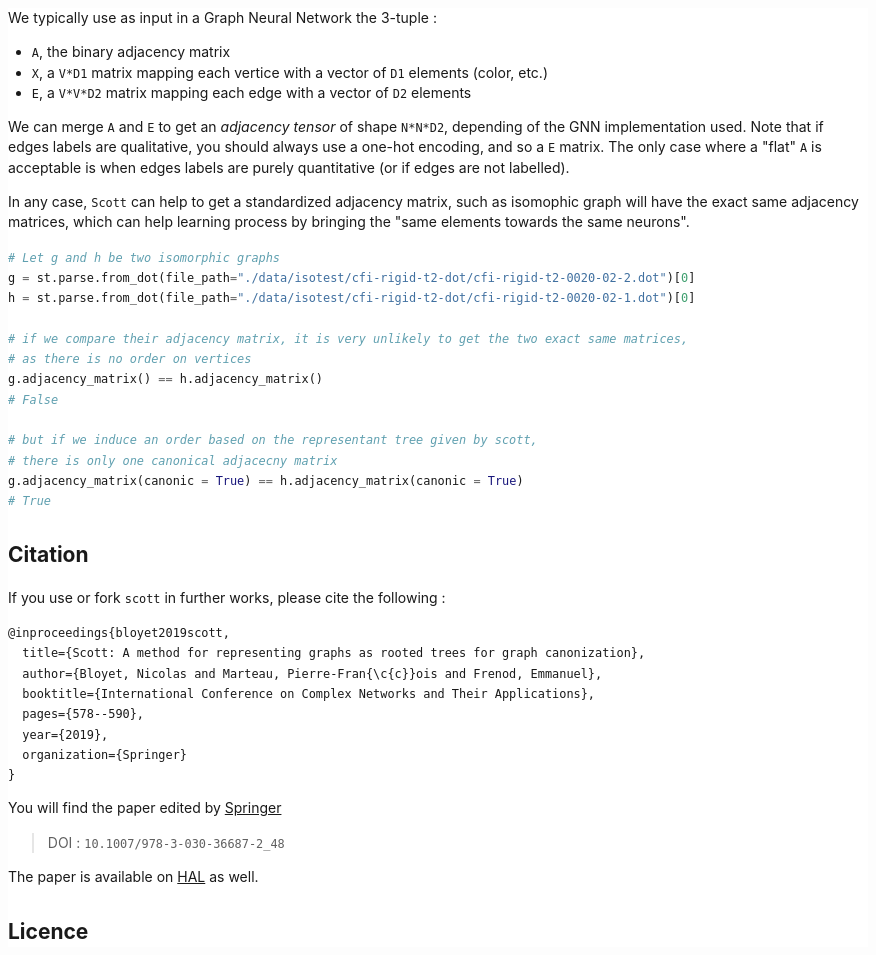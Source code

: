 We typically use as input in a Graph Neural Network the 3-tuple :
   - `A`, the binary adjacency matrix
   - `X`, a `V*D1` matrix mapping each vertice with a vector of `D1` elements (color, etc.)
   - `E`, a `V*V*D2` matrix mapping each edge with a vector of `D2` elements
   
We can merge `A` and `E` to get an *adjacency tensor* of shape `N*N*D2`, depending of the GNN implementation used. Note that if edges labels are qualitative, you should always use a one-hot encoding, and so a `E` matrix. The only case where a "flat" `A` is acceptable is when edges labels are purely quantitative (or if edges are not labelled). 

In any case, `Scott` can help to get a standardized adjacency matrix, such as isomophic graph will have the exact same adjacency matrices, which can help learning process by bringing the "same elements towards the same neurons".

```python
# Let g and h be two isomorphic graphs
g = st.parse.from_dot(file_path="./data/isotest/cfi-rigid-t2-dot/cfi-rigid-t2-0020-02-2.dot")[0]
h = st.parse.from_dot(file_path="./data/isotest/cfi-rigid-t2-dot/cfi-rigid-t2-0020-02-1.dot")[0]

# if we compare their adjacency matrix, it is very unlikely to get the two exact same matrices,
# as there is no order on vertices
g.adjacency_matrix() == h.adjacency_matrix()
# False

# but if we induce an order based on the representant tree given by scott,
# there is only one canonical adjacecny matrix
g.adjacency_matrix(canonic = True) == h.adjacency_matrix(canonic = True)
# True
```



## Citation

If you use or fork `scott` in further works, please cite the following :

```
@inproceedings{bloyet2019scott,
  title={Scott: A method for representing graphs as rooted trees for graph canonization},
  author={Bloyet, Nicolas and Marteau, Pierre-Fran{\c{c}}ois and Frenod, Emmanuel},
  booktitle={International Conference on Complex Networks and Their Applications},
  pages={578--590},
  year={2019},
  organization={Springer}
}
```

You will find the paper edited by [Springer](https://link.springer.com/chapter/10.1007/978-3-030-36687-2_48?fbclid=IwAR34-XjT6i5bGjJu-q5VKs7imqW8OncpF3OghV6iwWJoob0bX-O518-3UUU)

> DOI : `10.1007/978-3-030-36687-2_48`

The paper is available on [HAL](https://hal.archives-ouvertes.fr/hal-02314658) as well.

## Licence
